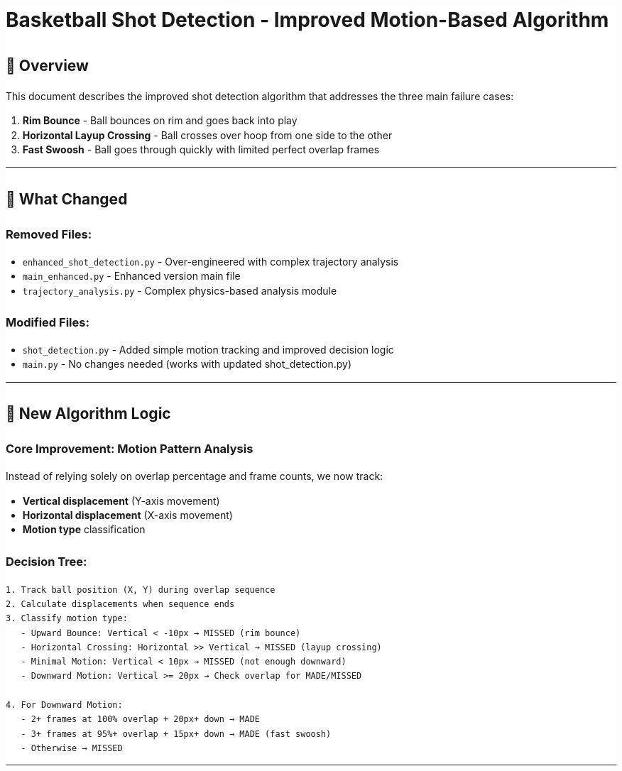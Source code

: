 # Basketball Shot Detection - Improved Motion-Based Algorithm

## 🎯 Overview

This document describes the improved shot detection algorithm that addresses the three main failure cases:
1. **Rim Bounce** - Ball bounces on rim and goes back into play
2. **Horizontal Layup Crossing** - Ball crosses over hoop from one side to the other
3. **Fast Swoosh** - Ball goes through quickly with limited perfect overlap frames

---

## 🔧 What Changed

### **Removed Files:**
- `enhanced_shot_detection.py` - Over-engineered with complex trajectory analysis
- `main_enhanced.py` - Enhanced version main file
- `trajectory_analysis.py` - Complex physics-based analysis module

### **Modified Files:**
- `shot_detection.py` - Added simple motion tracking and improved decision logic
- `main.py` - No changes needed (works with updated shot_detection.py)

---

## 🧠 New Algorithm Logic

### **Core Improvement: Motion Pattern Analysis**

Instead of relying solely on overlap percentage and frame counts, we now track:
- **Vertical displacement** (Y-axis movement)
- **Horizontal displacement** (X-axis movement)
- **Motion type** classification

### **Decision Tree:**

```
1. Track ball position (X, Y) during overlap sequence
2. Calculate displacements when sequence ends
3. Classify motion type:
   - Upward Bounce: Vertical < -10px → MISSED (rim bounce)
   - Horizontal Crossing: Horizontal >> Vertical → MISSED (layup crossing)
   - Minimal Motion: Vertical < 10px → MISSED (not enough downward)
   - Downward Motion: Vertical >= 20px → Check overlap for MADE/MISSED

4. For Downward Motion:
   - 2+ frames at 100% overlap + 20px+ down → MADE
   - 3+ frames at 95%+ overlap + 15px+ down → MADE (fast swoosh)
   - Otherwise → MISSED
```

---